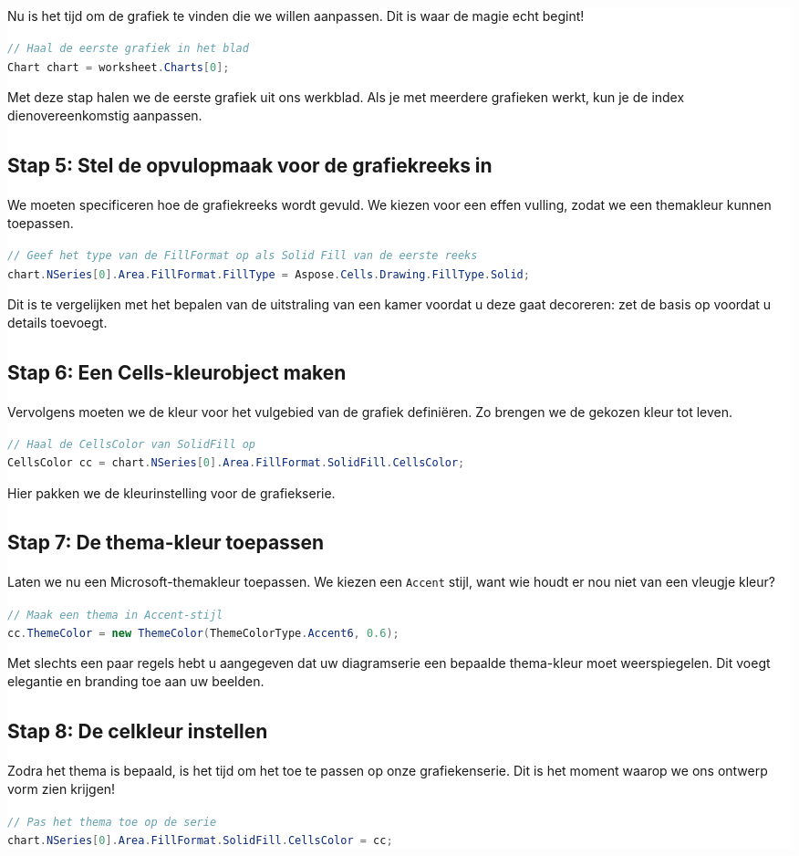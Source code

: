 Nu is het tijd om de grafiek te vinden die we willen aanpassen. Dit is waar de magie echt begint!

```csharp
// Haal de eerste grafiek in het blad
Chart chart = worksheet.Charts[0];
```

Met deze stap halen we de eerste grafiek uit ons werkblad. Als je met meerdere grafieken werkt, kun je de index dienovereenkomstig aanpassen.

## Stap 5: Stel de opvulopmaak voor de grafiekreeks in

We moeten specificeren hoe de grafiekreeks wordt gevuld. We kiezen voor een effen vulling, zodat we een themakleur kunnen toepassen.

```csharp
// Geef het type van de FillFormat op als Solid Fill van de eerste reeks
chart.NSeries[0].Area.FillFormat.FillType = Aspose.Cells.Drawing.FillType.Solid;
```

Dit is te vergelijken met het bepalen van de uitstraling van een kamer voordat u deze gaat decoreren: zet de basis op voordat u details toevoegt.

## Stap 6: Een Cells-kleurobject maken

Vervolgens moeten we de kleur voor het vulgebied van de grafiek definiëren. Zo brengen we de gekozen kleur tot leven.

```csharp
// Haal de CellsColor van SolidFill op
CellsColor cc = chart.NSeries[0].Area.FillFormat.SolidFill.CellsColor;
```

Hier pakken we de kleurinstelling voor de grafiekserie.

## Stap 7: De thema-kleur toepassen

Laten we nu een Microsoft-themakleur toepassen. We kiezen een `Accent` stijl, want wie houdt er nou niet van een vleugje kleur?

```csharp
// Maak een thema in Accent-stijl
cc.ThemeColor = new ThemeColor(ThemeColorType.Accent6, 0.6);
```

Met slechts een paar regels hebt u aangegeven dat uw diagramserie een bepaalde thema-kleur moet weerspiegelen. Dit voegt elegantie en branding toe aan uw beelden.

## Stap 8: De celkleur instellen

Zodra het thema is bepaald, is het tijd om het toe te passen op onze grafiekenserie. Dit is het moment waarop we ons ontwerp vorm zien krijgen!

```csharp
// Pas het thema toe op de serie
chart.NSeries[0].Area.FillFormat.SolidFill.CellsColor = cc;
```
